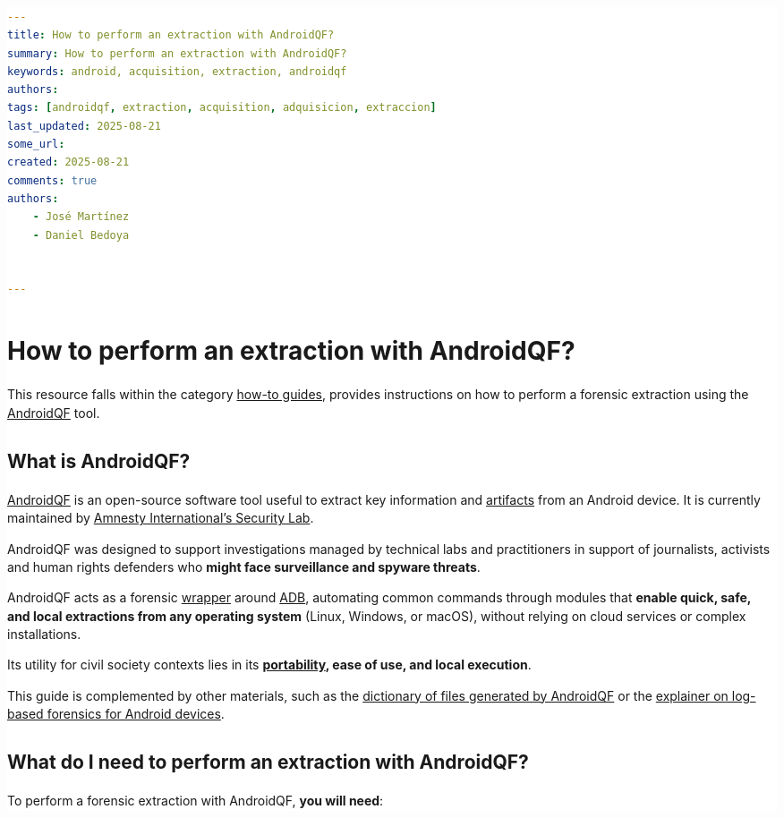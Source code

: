 ```yaml
---
title: How to perform an extraction with AndroidQF?
summary: How to perform an extraction with AndroidQF?
keywords: android, acquisition, extraction, androidqf
authors: 
tags: [androidqf, extraction, acquisition, adquisicion, extraccion]
last_updated: 2025-08-21
some_url:
created: 2025-08-21
comments: true
authors:
    - José Martínez
    - Daniel Bedoya


---
```


# How to perform an extraction with AndroidQF?

This resource falls within the category [how-to guides](../index.md), provides instructions on how to perform a forensic extraction using the [AndroidQF](../../references/00-glossary.md#androidqf) tool.

## What is AndroidQF?

[AndroidQF](https://github.com/mvt-project/androidqf) is an open-source software tool useful to extract key information and [artifacts](../../references/00-glossary.md#forensic-artifact) from an Android device. It is currently maintained by [Amnesty International’s Security Lab](https://securitylab.amnesty.org/es/).

AndroidQF was designed to support investigations managed by technical labs and practitioners in support of journalists, activists and human rights defenders who **might face surveillance and spyware threats**.

AndroidQF acts as a forensic [wrapper](https://developer.mozilla.org/en-US/docs/Glossary/Wrapper) around [ADB](../../references/00-glossary.md#adb), automating common commands through modules that **enable quick, safe, and local extractions from any operating system** (Linux, Windows, or macOS), without relying on cloud services or complex installations.

Its utility for civil society contexts lies in its **[portability](../../references/00-glossary.md#portable-tool), ease of use, and local execution**.

This guide is complemented by other materials, such as the [dictionary of files generated by AndroidQF](../../references/01-reference-androidqf-dictionary/) or the [explainer on log-based forensics for Android devices](../../explainers/03-explainer-log-forensics-android/).


## What do I need to perform an extraction with AndroidQF?

To perform a forensic extraction with AndroidQF, **you will need**:

